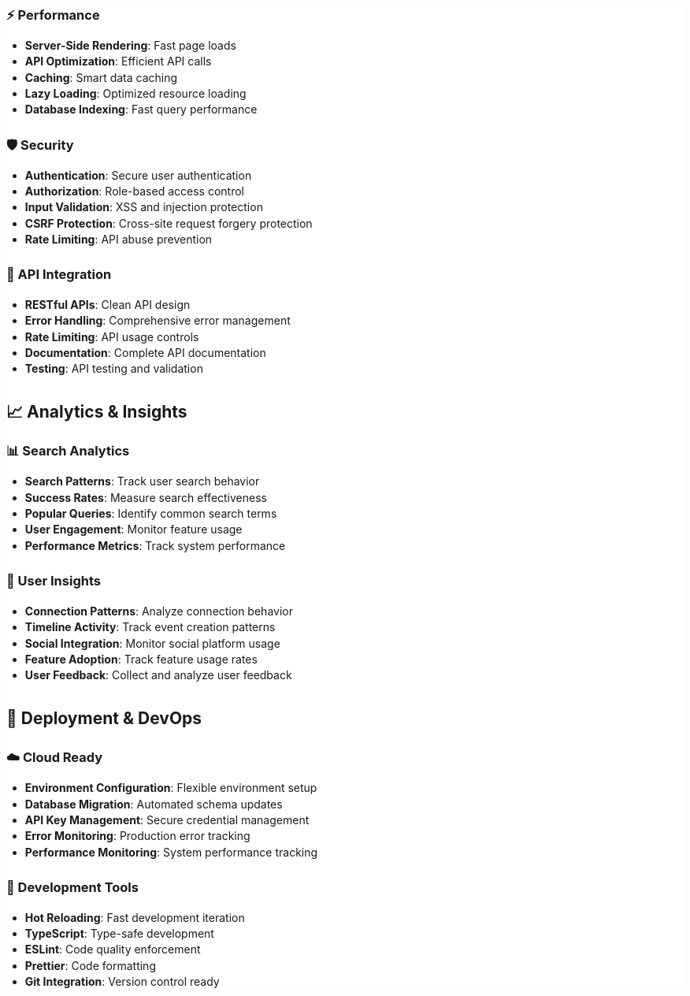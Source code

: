 ### ⚡ Performance
- **Server-Side Rendering**: Fast page loads
- **API Optimization**: Efficient API calls
- **Caching**: Smart data caching
- **Lazy Loading**: Optimized resource loading
- **Database Indexing**: Fast query performance

### 🛡️ Security
- **Authentication**: Secure user authentication
- **Authorization**: Role-based access control
- **Input Validation**: XSS and injection protection
- **CSRF Protection**: Cross-site request forgery protection
- **Rate Limiting**: API abuse prevention

### 🔄 API Integration
- **RESTful APIs**: Clean API design
- **Error Handling**: Comprehensive error management
- **Rate Limiting**: API usage controls
- **Documentation**: Complete API documentation
- **Testing**: API testing and validation

## 📈 Analytics & Insights

### 📊 Search Analytics
- **Search Patterns**: Track user search behavior
- **Success Rates**: Measure search effectiveness
- **Popular Queries**: Identify common search terms
- **User Engagement**: Monitor feature usage
- **Performance Metrics**: Track system performance

### 🎯 User Insights
- **Connection Patterns**: Analyze connection behavior
- **Timeline Activity**: Track event creation patterns
- **Social Integration**: Monitor social platform usage
- **Feature Adoption**: Track feature usage rates
- **User Feedback**: Collect and analyze user feedback

## 🚀 Deployment & DevOps

### ☁️ Cloud Ready
- **Environment Configuration**: Flexible environment setup
- **Database Migration**: Automated schema updates
- **API Key Management**: Secure credential management
- **Error Monitoring**: Production error tracking
- **Performance Monitoring**: System performance tracking

### 🔧 Development Tools
- **Hot Reloading**: Fast development iteration
- **TypeScript**: Type-safe development
- **ESLint**: Code quality enforcement
- **Prettier**: Code formatting
- **Git Integration**: Version control ready
